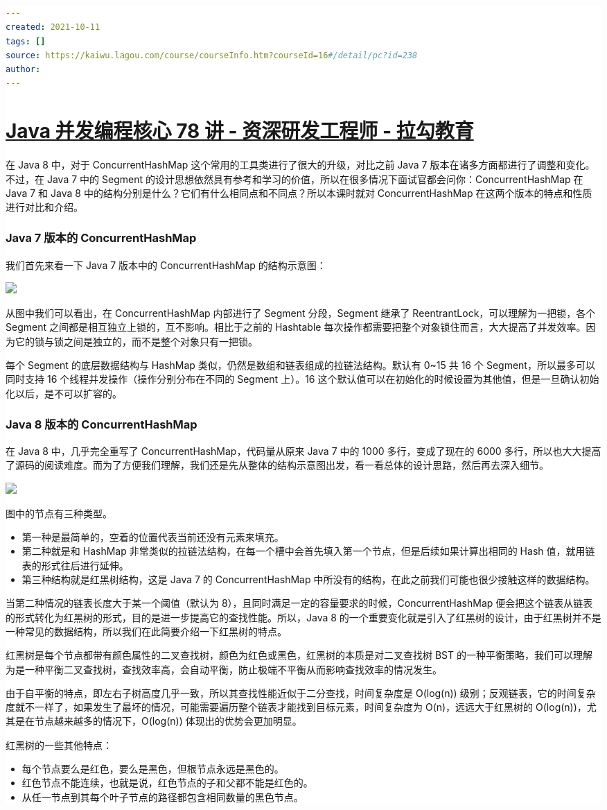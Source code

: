 ```yaml
---
created: 2021-10-11
tags: []
source: https://kaiwu.lagou.com/course/courseInfo.htm?courseId=16#/detail/pc?id=238
author: 
---
```


# [Java 并发编程核心 78 讲 - 资深研发工程师 - 拉勾教育](https://kaiwu.lagou.com/course/courseInfo.htm?courseId=16#/detail/pc?id=238)


在 Java 8 中，对于 ConcurrentHashMap 这个常用的工具类进行了很大的升级，对比之前 Java 7 版本在诸多方面都进行了调整和变化。不过，在 Java 7 中的 Segment 的设计思想依然具有参考和学习的价值，所以在很多情况下面试官都会问你：ConcurrentHashMap 在 Java 7 和 Java 8 中的结构分别是什么？它们有什么相同点和不同点？所以本课时就对 ConcurrentHashMap 在这两个版本的特点和性质进行对比和介绍。

### Java 7 版本的 ConcurrentHashMap

我们首先来看一下 Java 7 版本中的 ConcurrentHashMap 的结构示意图：

![](https://s0.lgstatic.com/i/image3/M01/61/20/CgpOIF4b3hKAfFsTAAG5MQvpc-w836.png)

从图中我们可以看出，在 ConcurrentHashMap 内部进行了 Segment 分段，Segment 继承了 ReentrantLock，可以理解为一把锁，各个 Segment 之间都是相互独立上锁的，互不影响。相比于之前的 Hashtable 每次操作都需要把整个对象锁住而言，大大提高了并发效率。因为它的锁与锁之间是独立的，而不是整个对象只有一把锁。

每个 Segment 的底层数据结构与 HashMap 类似，仍然是数组和链表组成的拉链法结构。默认有 0~15 共 16 个 Segment，所以最多可以同时支持 16 个线程并发操作（操作分别分布在不同的 Segment 上）。16 这个默认值可以在初始化的时候设置为其他值，但是一旦确认初始化以后，是不可以扩容的。

### Java 8 版本的 ConcurrentHashMap

在 Java 8 中，几乎完全重写了 ConcurrentHashMap，代码量从原来 Java 7 中的 1000 多行，变成了现在的 6000 多行，所以也大大提高了源码的阅读难度。而为了方便我们理解，我们还是先从整体的结构示意图出发，看一看总体的设计思路，然后再去深入细节。

![](https://s0.lgstatic.com/i/image3/M01/61/21/Cgq2xl4b3oCAAFxPAAGZw5NzqtE099.png)

图中的节点有三种类型。

-   第一种是最简单的，空着的位置代表当前还没有元素来填充。
-   第二种就是和 HashMap 非常类似的拉链法结构，在每一个槽中会首先填入第一个节点，但是后续如果计算出相同的 Hash 值，就用链表的形式往后进行延伸。
-   第三种结构就是红黑树结构，这是 Java 7 的 ConcurrentHashMap 中所没有的结构，在此之前我们可能也很少接触这样的数据结构。

当第二种情况的链表长度大于某一个阈值（默认为 8），且同时满足一定的容量要求的时候，ConcurrentHashMap 便会把这个链表从链表的形式转化为红黑树的形式，目的是进一步提高它的查找性能。所以，Java 8 的一个重要变化就是引入了红黑树的设计，由于红黑树并不是一种常见的数据结构，所以我们在此简要介绍一下红黑树的特点。

红黑树是每个节点都带有颜色属性的二叉查找树，颜色为红色或黑色，红黑树的本质是对二叉查找树 BST 的一种平衡策略，我们可以理解为是一种平衡二叉查找树，查找效率高，会自动平衡，防止极端不平衡从而影响查找效率的情况发生。

由于自平衡的特点，即左右子树高度几乎一致，所以其查找性能近似于二分查找，时间复杂度是 O(log(n)) 级别；反观链表，它的时间复杂度就不一样了，如果发生了最坏的情况，可能需要遍历整个链表才能找到目标元素，时间复杂度为 O(n)，远远大于红黑树的 O(log(n))，尤其是在节点越来越多的情况下，O(log(n)) 体现出的优势会更加明显。

红黑树的一些其他特点：

-   每个节点要么是红色，要么是黑色，但根节点永远是黑色的。
-   红色节点不能连续，也就是说，红色节点的子和父都不能是红色的。
-   从任一节点到其每个叶子节点的路径都包含相同数量的黑色节点。

